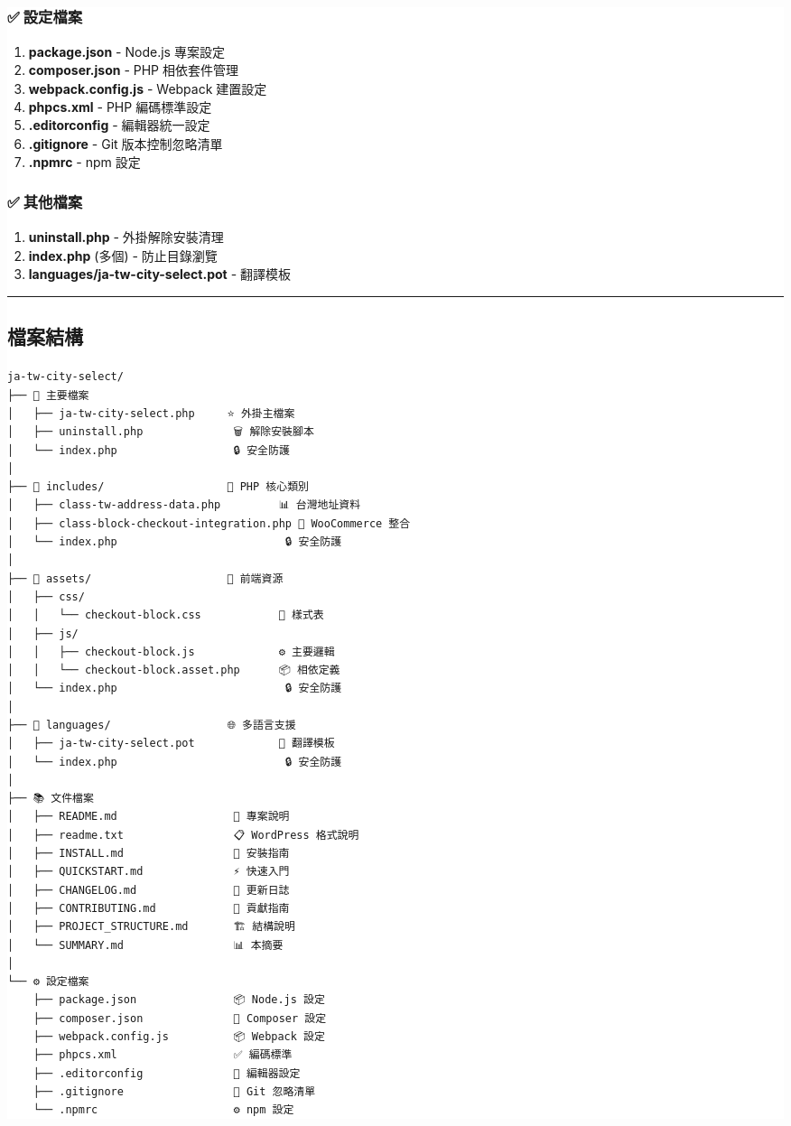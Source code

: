### ✅ 設定檔案

1. **package.json** - Node.js 專案設定
2. **composer.json** - PHP 相依套件管理
3. **webpack.config.js** - Webpack 建置設定
4. **phpcs.xml** - PHP 編碼標準設定
5. **.editorconfig** - 編輯器統一設定
6. **.gitignore** - Git 版本控制忽略清單
7. **.npmrc** - npm 設定

### ✅ 其他檔案

1. **uninstall.php** - 外掛解除安裝清理
2. **index.php** (多個) - 防止目錄瀏覽
3. **languages/ja-tw-city-select.pot** - 翻譯模板

---

## 檔案結構

```
ja-tw-city-select/
├── 📄 主要檔案
│   ├── ja-tw-city-select.php     ⭐ 外掛主檔案
│   ├── uninstall.php              🗑️ 解除安裝腳本
│   └── index.php                  🔒 安全防護
│
├── 📁 includes/                   💼 PHP 核心類別
│   ├── class-tw-address-data.php         📊 台灣地址資料
│   ├── class-block-checkout-integration.php 🔌 WooCommerce 整合
│   └── index.php                          🔒 安全防護
│
├── 📁 assets/                     🎨 前端資源
│   ├── css/
│   │   └── checkout-block.css            🎨 樣式表
│   ├── js/
│   │   ├── checkout-block.js             ⚙️ 主要邏輯
│   │   └── checkout-block.asset.php      📦 相依定義
│   └── index.php                          🔒 安全防護
│
├── 📁 languages/                  🌐 多語言支援
│   ├── ja-tw-city-select.pot             📝 翻譯模板
│   └── index.php                          🔒 安全防護
│
├── 📚 文件檔案
│   ├── README.md                  📖 專案說明
│   ├── readme.txt                 📋 WordPress 格式說明
│   ├── INSTALL.md                 🔧 安裝指南
│   ├── QUICKSTART.md              ⚡ 快速入門
│   ├── CHANGELOG.md               📅 更新日誌
│   ├── CONTRIBUTING.md            🤝 貢獻指南
│   ├── PROJECT_STRUCTURE.md       🏗️ 結構說明
│   └── SUMMARY.md                 📊 本摘要
│
└── ⚙️ 設定檔案
    ├── package.json               📦 Node.js 設定
    ├── composer.json              🎼 Composer 設定
    ├── webpack.config.js          📦 Webpack 設定
    ├── phpcs.xml                  ✅ 編碼標準
    ├── .editorconfig              📝 編輯器設定
    ├── .gitignore                 🚫 Git 忽略清單
    └── .npmrc                     ⚙️ npm 設定
```
